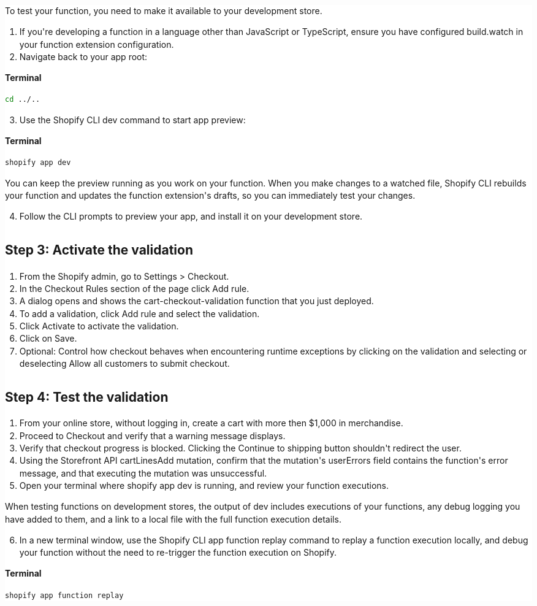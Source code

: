 To test your function, you need to make it available to your development store.

1. If you're developing a function in a language other than JavaScript or TypeScript, ensure you have configured build.watch in your function extension configuration.
2. Navigate back to your app root:

**Terminal**
```bash
cd ../..
```

3. Use the Shopify CLI dev command to start app preview:

**Terminal**
```bash
shopify app dev
```

You can keep the preview running as you work on your function. When you make changes to a watched file, Shopify CLI rebuilds your function and updates the function extension's drafts, so you can immediately test your changes.

4. Follow the CLI prompts to preview your app, and install it on your development store.

## Step 3: Activate the validation

1. From the Shopify admin, go to Settings > Checkout.
2. In the Checkout Rules section of the page click Add rule.
3. A dialog opens and shows the cart-checkout-validation function that you just deployed.
4. To add a validation, click Add rule and select the validation.
5. Click Activate to activate the validation.
6. Click on Save.
7. Optional: Control how checkout behaves when encountering runtime exceptions by clicking on the validation and selecting or deselecting Allow all customers to submit checkout.

## Step 4: Test the validation

1. From your online store, without logging in, create a cart with more then $1,000 in merchandise.
2. Proceed to Checkout and verify that a warning message displays.
3. Verify that checkout progress is blocked. Clicking the Continue to shipping button shouldn't redirect the user.
4. Using the Storefront API cartLinesAdd mutation, confirm that the mutation's userErrors field contains the function's error message, and that executing the mutation was unsuccessful.
5. Open your terminal where shopify app dev is running, and review your function executions.

When testing functions on development stores, the output of dev includes executions of your functions, any debug logging you have added to them, and a link to a local file with the full function execution details.

6. In a new terminal window, use the Shopify CLI app function replay command to replay a function execution locally, and debug your function without the need to re-trigger the function execution on Shopify.

**Terminal**
```bash
shopify app function replay
```
